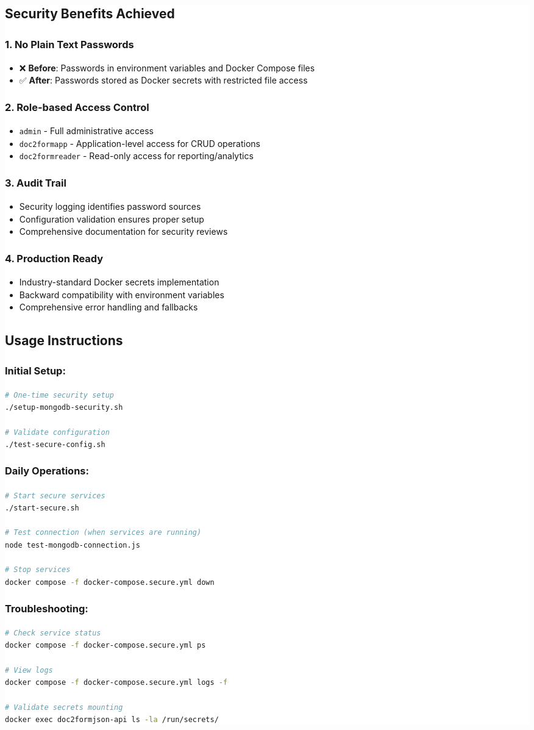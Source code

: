 ## Security Benefits Achieved

### 1. No Plain Text Passwords
- ❌ **Before**: Passwords in environment variables and Docker Compose files
- ✅ **After**: Passwords stored as Docker secrets with restricted file access

### 2. Role-based Access Control
- `admin` - Full administrative access
- `doc2formapp` - Application-level access for CRUD operations
- `doc2formreader` - Read-only access for reporting/analytics

### 3. Audit Trail
- Security logging identifies password sources
- Configuration validation ensures proper setup
- Comprehensive documentation for security reviews

### 4. Production Ready
- Industry-standard Docker secrets implementation
- Backward compatibility with environment variables
- Comprehensive error handling and fallbacks

## Usage Instructions

### Initial Setup:
```bash
# One-time security setup
./setup-mongodb-security.sh

# Validate configuration
./test-secure-config.sh
```

### Daily Operations:
```bash
# Start secure services
./start-secure.sh

# Test connection (when services are running)
node test-mongodb-connection.js

# Stop services
docker compose -f docker-compose.secure.yml down
```

### Troubleshooting:
```bash
# Check service status
docker compose -f docker-compose.secure.yml ps

# View logs
docker compose -f docker-compose.secure.yml logs -f

# Validate secrets mounting
docker exec doc2formjson-api ls -la /run/secrets/
```
